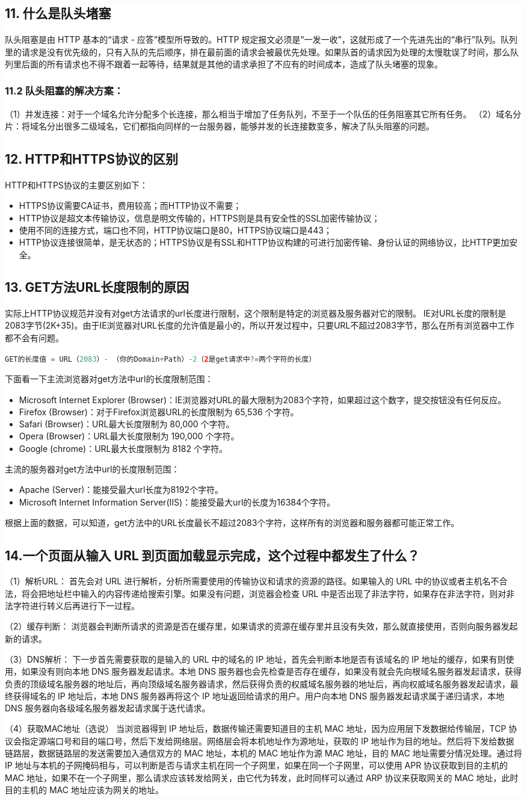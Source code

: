 ## 11. 什么是队头堵塞 

队头阻塞是由 HTTP 基本的“请求 - 应答”模型所导致的。HTTP 规定报文必须是“一发一收”，这就形成了一个先进先出的“串行”队列。队列里的请求是没有优先级的，只有入队的先后顺序，排在最前面的请求会被最优先处理。如果队首的请求因为处理的太慢耽误了时间，那么队列里后面的所有请求也不得不跟着一起等待，结果就是其他的请求承担了不应有的时间成本，造成了队头堵塞的现象。

### 11.2 队头阻塞的解决方案： 

（1）并发连接：对于一个域名允许分配多个长连接，那么相当于增加了任务队列，不至于一个队伍的任务阻塞其它所有任务。 （2）域名分片：将域名分出很多二级域名，它们都指向同样的一台服务器，能够并发的长连接数变多，解决了队头阻塞的问题。

## 12. HTTP和HTTPS协议的区别 

HTTP和HTTPS协议的主要区别如下：

 *  HTTPS协议需要CA证书，费用较高；而HTTP协议不需要；
 *  HTTP协议是超文本传输协议，信息是明文传输的，HTTPS则是具有安全性的SSL加密传输协议；
 *  使用不同的连接方式，端口也不同，HTTP协议端口是80，HTTPS协议端口是443；
 *  HTTP协议连接很简单，是无状态的；HTTPS协议是有SSL和HTTP协议构建的可进行加密传输、身份认证的网络协议，比HTTP更加安全。

## 13. GET方法URL长度限制的原因 

实际上HTTP协议规范并没有对get方法请求的url长度进行限制，这个限制是特定的浏览器及服务器对它的限制。 IE对URL长度的限制是2083字节(2K+35)。由于IE浏览器对URL长度的允许值是最小的，所以开发过程中，只要URL不超过2083字节，那么在所有浏览器中工作都不会有问题。

```java
GET的长度值 = URL（2083）- （你的Domain+Path）-2（2是get请求中?=两个字符的长度）
```

下面看一下主流浏览器对get方法中url的长度限制范围：

 *  Microsoft Internet Explorer (Browser)：IE浏览器对URL的最大限制为2083个字符，如果超过这个数字，提交按钮没有任何反应。
 *  Firefox (Browser)：对于Firefox浏览器URL的长度限制为 65,536 个字符。
 *  Safari (Browser)：URL最大长度限制为 80,000 个字符。
 *  Opera (Browser)：URL最大长度限制为 190,000 个字符。
 *  Google (chrome)：URL最大长度限制为 8182 个字符。

主流的服务器对get方法中url的长度限制范围：

 *  Apache (Server)：能接受最大url长度为8192个字符。
 *  Microsoft Internet Information Server(IIS)：能接受最大url的长度为16384个字符。

根据上面的数据，可以知道，get方法中的URL长度最长不超过2083个字符，这样所有的浏览器和服务器都可能正常工作。

## 14.一个页面从输入 URL 到页面加载显示完成，这个过程中都发生了什么？ 

（1）解析URL： 首先会对 URL 进行解析，分析所需要使用的传输协议和请求的资源的路径。如果输入的 URL 中的协议或者主机名不合法，将会把地址栏中输入的内容传递给搜索引擎。如果没有问题，浏览器会检查 URL 中是否出现了非法字符，如果存在非法字符，则对非法字符进行转义后再进行下一过程。

（2）缓存判断： 浏览器会判断所请求的资源是否在缓存里，如果请求的资源在缓存里并且没有失效，那么就直接使用，否则向服务器发起新的请求。

（3）DNS解析： 下一步首先需要获取的是输入的 URL 中的域名的 IP 地址，首先会判断本地是否有该域名的 IP 地址的缓存，如果有则使用，如果没有则向本地 DNS 服务器发起请求。本地 DNS 服务器也会先检查是否存在缓存，如果没有就会先向根域名服务器发起请求，获得负责的顶级域名服务器的地址后，再向顶级域名服务器请求，然后获得负责的权威域名服务器的地址后，再向权威域名服务器发起请求，最终获得域名的 IP 地址后，本地 DNS 服务器再将这个 IP 地址返回给请求的用户。用户向本地 DNS 服务器发起请求属于递归请求，本地 DNS 服务器向各级域名服务器发起请求属于迭代请求。

（4）获取MAC地址（选说） 当浏览器得到 IP 地址后，数据传输还需要知道目的主机 MAC 地址，因为应用层下发数据给传输层，TCP 协议会指定源端口号和目的端口号，然后下发给网络层。网络层会将本机地址作为源地址，获取的 IP 地址作为目的地址。然后将下发给数据链路层，数据链路层的发送需要加入通信双方的 MAC 地址，本机的 MAC 地址作为源 MAC 地址，目的 MAC 地址需要分情况处理。通过将 IP 地址与本机的子网掩码相与，可以判断是否与请求主机在同一个子网里，如果在同一个子网里，可以使用 APR 协议获取到目的主机的 MAC 地址，如果不在一个子网里，那么请求应该转发给网关，由它代为转发，此时同样可以通过 ARP 协议来获取网关的 MAC 地址，此时目的主机的 MAC 地址应该为网关的地址。
